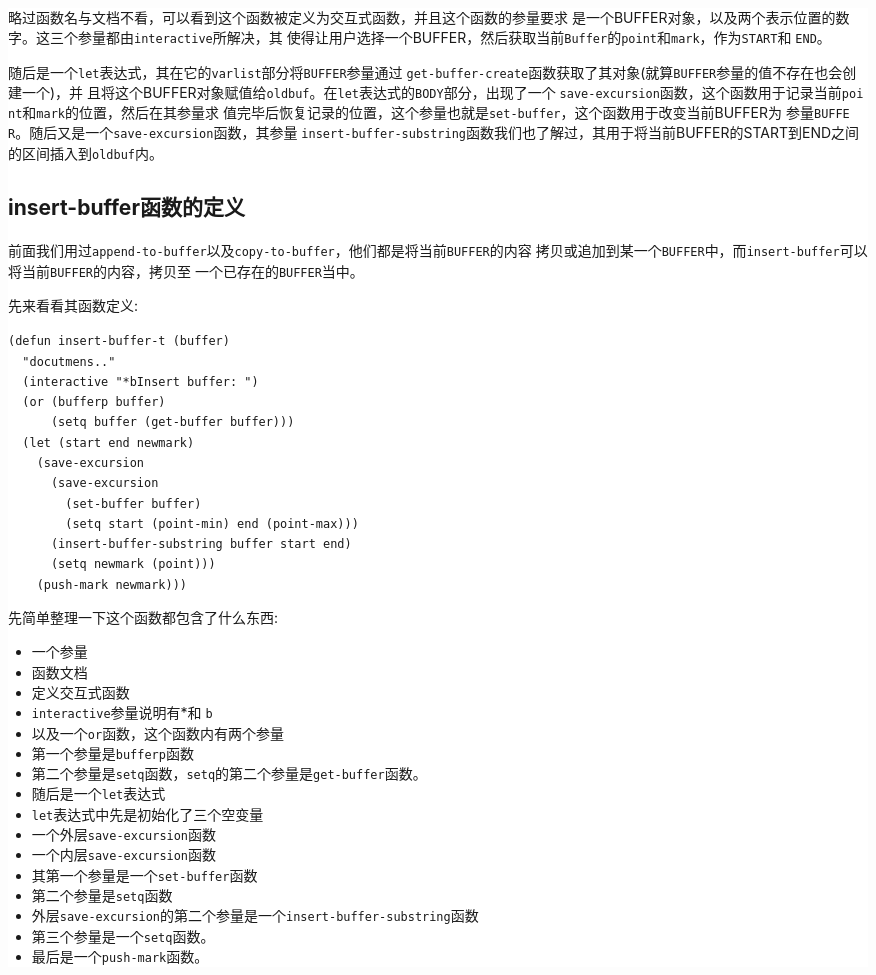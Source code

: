 略过函数名与文档不看，可以看到这个函数被定义为交互式函数，并且这个函数的参量要求
是一个BUFFER对象，以及两个表示位置的数字。这三个参量都由`interactive`所解决，其
使得让用户选择一个BUFFER，然后获取当前`Buffer`的`point`和`mark`，作为`START`和
`END`。

随后是一个`let`表达式，其在它的`varlist`部分将`BUFFER`参量通过
`get-buffer-create`函数获取了其对象(就算`BUFFER`参量的值不存在也会创建一个)，并
且将这个BUFFER对象赋值给`oldbuf`。在`let`表达式的`BODY`部分，出现了一个
`save-excursion`函数，这个函数用于记录当前`point`和`mark`的位置，然后在其参量求
值完毕后恢复记录的位置，这个参量也就是`set-buffer`，这个函数用于改变当前BUFFER为
  参量`BUFFER`。随后又是一个`save-excursion`函数，其参量
  `insert-buffer-substring`函数我们也了解过，其用于将当前BUFFER的START到END之间
  的区间插入到`oldbuf`内。

## insert-buffer函数的定义

前面我们用过`append-to-buffer`以及`copy-to-buffer`，他们都是将当前`BUFFER`的内容
拷贝或追加到某一个`BUFFER`中，而`insert-buffer`可以将当前`BUFFER`的内容，拷贝至
一个已存在的`BUFFER`当中。

先来看看其函数定义:

``` emacs-lisp
(defun insert-buffer-t (buffer)
  "docutmens.."
  (interactive "*bInsert buffer: ")
  (or (bufferp buffer)
      (setq buffer (get-buffer buffer)))
  (let (start end newmark)
    (save-excursion
      (save-excursion
        (set-buffer buffer)
        (setq start (point-min) end (point-max)))
      (insert-buffer-substring buffer start end)
      (setq newmark (point)))
    (push-mark newmark)))
```

先简单整理一下这个函数都包含了什么东西:

- 一个参量
- 函数文档
- 定义交互式函数
- `interactive`参量说明有\*和 `b`
- 以及一个`or`函数，这个函数内有两个参量
- 第一个参量是`bufferp`函数
- 第二个参量是`setq`函数，`setq`的第二个参量是`get-buffer`函数。
- 随后是一个`let`表达式
- `let`表达式中先是初始化了三个空变量
- 一个外层`save-excursion`函数
- 一个内层`save-excursion`函数
- 其第一个参量是一个`set-buffer`函数
- 第二个参量是`setq`函数
- 外层`save-excursion`的第二个参量是一个`insert-buffer-substring`函数
- 第三个参量是一个`setq`函数。
- 最后是一个`push-mark`函数。 
